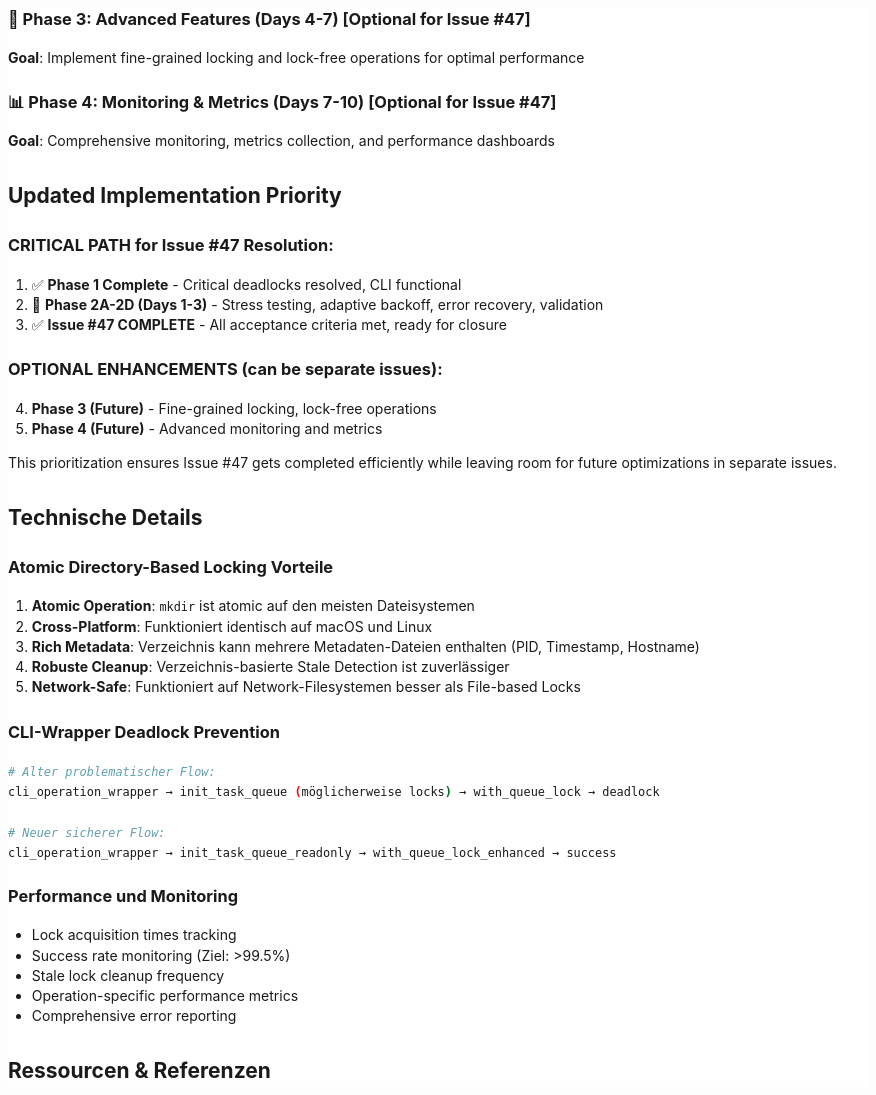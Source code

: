 ### 🎯 Phase 3: Advanced Features (Days 4-7) [Optional for Issue #47]
**Goal**: Implement fine-grained locking and lock-free operations for optimal performance

### 📊 Phase 4: Monitoring & Metrics (Days 7-10) [Optional for Issue #47]
**Goal**: Comprehensive monitoring, metrics collection, and performance dashboards

## Updated Implementation Priority

### **CRITICAL PATH for Issue #47 Resolution:**
1. ✅ **Phase 1 Complete** - Critical deadlocks resolved, CLI functional
2. 🔄 **Phase 2A-2D (Days 1-3)** - Stress testing, adaptive backoff, error recovery, validation
3. ✅ **Issue #47 COMPLETE** - All acceptance criteria met, ready for closure

### **OPTIONAL ENHANCEMENTS (can be separate issues):**
4. **Phase 3 (Future)** - Fine-grained locking, lock-free operations
5. **Phase 4 (Future)** - Advanced monitoring and metrics

This prioritization ensures Issue #47 gets completed efficiently while leaving room for future optimizations in separate issues.

## Technische Details

### Atomic Directory-Based Locking Vorteile
1. **Atomic Operation**: `mkdir` ist atomic auf den meisten Dateisystemen
2. **Cross-Platform**: Funktioniert identisch auf macOS und Linux
3. **Rich Metadata**: Verzeichnis kann mehrere Metadaten-Dateien enthalten (PID, Timestamp, Hostname)
4. **Robuste Cleanup**: Verzeichnis-basierte Stale Detection ist zuverlässiger
5. **Network-Safe**: Funktioniert auf Network-Filesystemen besser als File-based Locks

### CLI-Wrapper Deadlock Prevention
```bash
# Alter problematischer Flow:
cli_operation_wrapper → init_task_queue (möglicherweise locks) → with_queue_lock → deadlock

# Neuer sicherer Flow:
cli_operation_wrapper → init_task_queue_readonly → with_queue_lock_enhanced → success
```

### Performance und Monitoring
- Lock acquisition times tracking
- Success rate monitoring (Ziel: >99.5%)
- Stale lock cleanup frequency
- Operation-specific performance metrics
- Comprehensive error reporting

## Ressourcen & Referenzen
